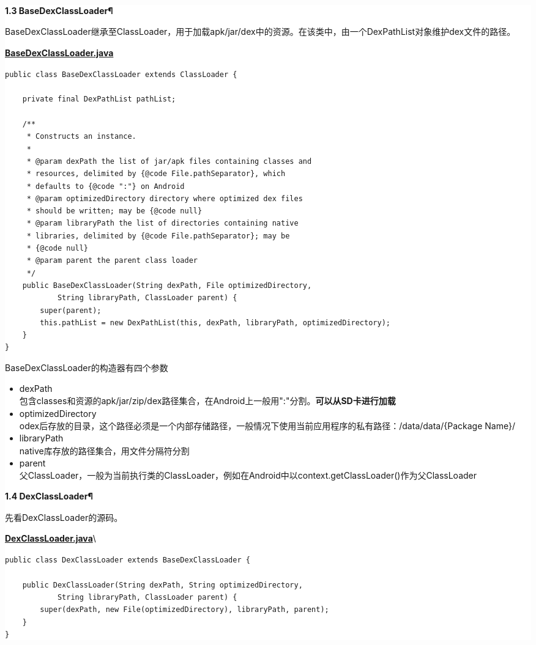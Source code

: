 **1.3 BaseDexClassLoader¶**

BaseDexClassLoader继承至ClassLoader，用于加载apk/jar/dex中的资源。在该类中，由一个DexPathList对象维护dex文件的路径。

[**BaseDexClassLoader.java**](http://androidxref.com/6.0.0\_r5/xref/libcore/dalvik/src/main/java/dalvik/system/BaseDexClassLoader.java)

```
public class BaseDexClassLoader extends ClassLoader {

    private final DexPathList pathList;

    /**
     * Constructs an instance.
     *
     * @param dexPath the list of jar/apk files containing classes and
     * resources, delimited by {@code File.pathSeparator}, which
     * defaults to {@code ":"} on Android
     * @param optimizedDirectory directory where optimized dex files
     * should be written; may be {@code null}
     * @param libraryPath the list of directories containing native
     * libraries, delimited by {@code File.pathSeparator}; may be
     * {@code null}
     * @param parent the parent class loader
     */
    public BaseDexClassLoader(String dexPath, File optimizedDirectory,
            String libraryPath, ClassLoader parent) {
        super(parent);
        this.pathList = new DexPathList(this, dexPath, libraryPath, optimizedDirectory);
    }
}
```

BaseDexClassLoader的构造器有四个参数

* dexPath\
  包含classes和资源的apk/jar/zip/dex路径集合，在Android上一般用":"分割。**可以从SD卡进行加载**
* optimizedDirectory\
  odex后存放的目录，这个路径必须是一个内部存储路径，一般情况下使用当前应用程序的私有路径：/data/data/{Package Name}/
* libraryPath\
  native库存放的路径集合，用文件分隔符分割
* parent\
  父ClassLoader，一般为当前执行类的ClassLoader，例如在Android中以context.getClassLoader()作为父ClassLoader

**1.4 DexClassLoader¶**

先看DexClassLoader的源码。

[**DexClassLoader.java**](http://androidxref.com/6.0.0\_r5/xref/libcore/dalvik/src/main/java/dalvik/system/DexClassLoader.java)\


```
public class DexClassLoader extends BaseDexClassLoader {

    public DexClassLoader(String dexPath, String optimizedDirectory,
            String libraryPath, ClassLoader parent) {
        super(dexPath, new File(optimizedDirectory), libraryPath, parent);
    }
}
```
